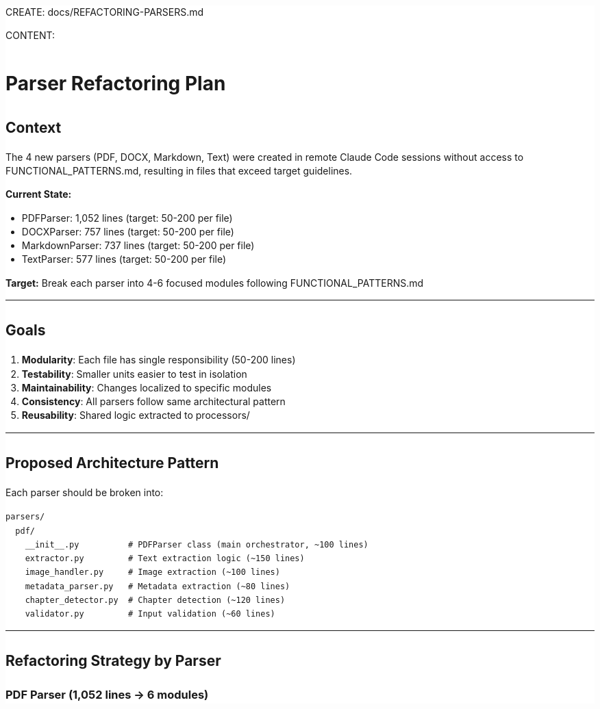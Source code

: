 CREATE: docs/REFACTORING-PARSERS.md

CONTENT:

# Parser Refactoring Plan

## Context

The 4 new parsers (PDF, DOCX, Markdown, Text) were created in remote Claude Code sessions without access to FUNCTIONAL_PATTERNS.md, resulting in files that exceed target guidelines.

**Current State:**
- PDFParser: 1,052 lines (target: 50-200 per file)
- DOCXParser: 757 lines (target: 50-200 per file)
- MarkdownParser: 737 lines (target: 50-200 per file)
- TextParser: 577 lines (target: 50-200 per file)

**Target:** Break each parser into 4-6 focused modules following FUNCTIONAL_PATTERNS.md

---

## Goals

1. **Modularity**: Each file has single responsibility (50-200 lines)
2. **Testability**: Smaller units easier to test in isolation
3. **Maintainability**: Changes localized to specific modules
4. **Consistency**: All parsers follow same architectural pattern
5. **Reusability**: Shared logic extracted to processors/

---

## Proposed Architecture Pattern

Each parser should be broken into:

```
parsers/
  pdf/
    __init__.py          # PDFParser class (main orchestrator, ~100 lines)
    extractor.py         # Text extraction logic (~150 lines)
    image_handler.py     # Image extraction (~100 lines)
    metadata_parser.py   # Metadata extraction (~80 lines)
    chapter_detector.py  # Chapter detection (~120 lines)
    validator.py         # Input validation (~60 lines)
```

---

## Refactoring Strategy by Parser

### PDF Parser (1,052 lines → 6 modules)
